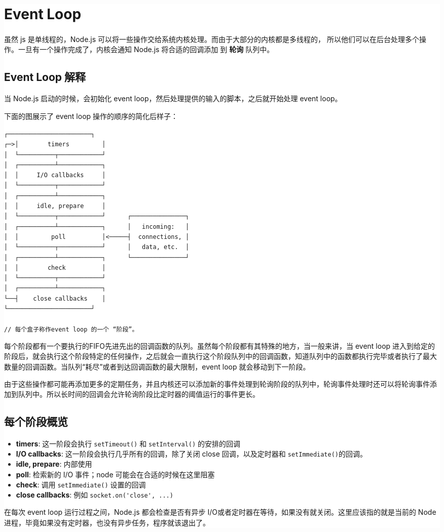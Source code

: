# Event Loop

虽然 js 是单线程的，Node.js 可以将一些操作交给系统内核处理。而由于大部分的内核都是多线程的，
所以他们可以在后台处理多个操作。一旦有一个操作完成了，内核会通知 Node.js 将合适的回调添加
到 **轮询** 队列中。   


## Event Loop 解释

当 Node.js 启动的时候，会初始化 event loop，然后处理提供的输入的脚本，之后就开始处理 event loop。   

下面的图展示了 event loop 操作的顺序的简化后样子：  

```
┌───────────────────────┐
┌─>│        timers         │
│  └──────────┬────────────┘
│  ┌──────────┴────────────┐
│  │     I/O callbacks     │
│  └──────────┬────────────┘
│  ┌──────────┴────────────┐
│  │     idle, prepare     │
│  └──────────┬────────────┘      ┌───────────────┐
│  ┌──────────┴────────────┐      │   incoming:   │
│  │         poll          │<─────┤  connections, │
│  └──────────┬────────────┘      │   data, etc.  │
│  ┌──────────┴────────────┐      └───────────────┘
│  │        check          │
│  └──────────┬────────────┘
│  ┌──────────┴────────────┐
└──┤    close callbacks    │
└───────────────────────┘

// 每个盒子称作event loop 的一个 “阶段”。
```   

每个阶段都有一个要执行的FIFO先进先出的回调函数的队列。虽然每个阶段都有其特殊的地方，当一般来讲，当 event loop 进入到给定的阶段后，就会执行这个阶段特定的任何操作，之后就会一直执行这个阶段队列中的回调函数，知道队列中的函数都执行完毕或者执行了最大数量的回调函数。当队列“耗尽”或者到达回调函数的最大限制，event loop 就会移动到下一阶段。   

由于这些操作都可能再添加更多的定期任务，并且内核还可以添加新的事件处理到轮询阶段的队列中，轮询事件处理时还可以将轮询事件添加到队列中。所以长时间的回调会允许轮询阶段比定时器的阈值运行的事件更长。  

## 每个阶段概览

+ **timers**: 这一阶段会执行 `setTimeout()` 和 `setInterval()` 的安排的回调
+ **I/O callbacks**: 这一阶段会执行几乎所有的回调，除了关闭 close 回调，以及定时器和 `setImmediate()`的回调。
+ **idle, prepare**: 内部使用
+ **poll**: 检索新的 I/O 事件；node 可能会在合适的时候在这里阻塞
+ **check**: 调用 `setImmediate()` 设置的回调
+ **close callbacks**: 例如 `socket.on('close', ...)`  

在每次 event loop 运行过程之间，Node.js 都会检查是否有异步 I/O或者定时器在等待，如果没有就关闭。这里应该指的就是当前的 Node
进程，毕竟如果没有定时器，也没有异步任务，程序就该退出了。       
